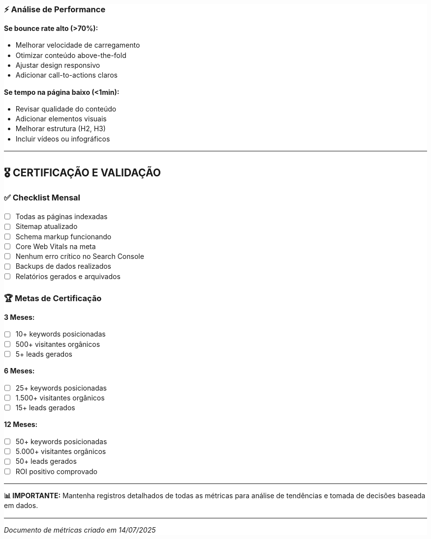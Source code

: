 ### **⚡ Análise de Performance**

**Se bounce rate alto (>70%):**
- Melhorar velocidade de carregamento
- Otimizar conteúdo above-the-fold
- Ajustar design responsivo
- Adicionar call-to-actions claros

**Se tempo na página baixo (<1min):**
- Revisar qualidade do conteúdo
- Adicionar elementos visuais
- Melhorar estrutura (H2, H3)
- Incluir vídeos ou infográficos

---

## 🎖️ **CERTIFICAÇÃO E VALIDAÇÃO**

### **✅ Checklist Mensal**

- [ ] Todas as páginas indexadas
- [ ] Sitemap atualizado
- [ ] Schema markup funcionando
- [ ] Core Web Vitals na meta
- [ ] Nenhum erro crítico no Search Console
- [ ] Backups de dados realizados
- [ ] Relatórios gerados e arquivados

### **🏆 Metas de Certificação**

**3 Meses:**
- [ ] 10+ keywords posicionadas
- [ ] 500+ visitantes orgânicos
- [ ] 5+ leads gerados

**6 Meses:**
- [ ] 25+ keywords posicionadas
- [ ] 1.500+ visitantes orgânicos
- [ ] 15+ leads gerados

**12 Meses:**
- [ ] 50+ keywords posicionadas
- [ ] 5.000+ visitantes orgânicos
- [ ] 50+ leads gerados
- [ ] ROI positivo comprovado

---

**📊 IMPORTANTE:** Mantenha registros detalhados de todas as métricas para análise de tendências e tomada de decisões baseada em dados.

---
*Documento de métricas criado em 14/07/2025*
